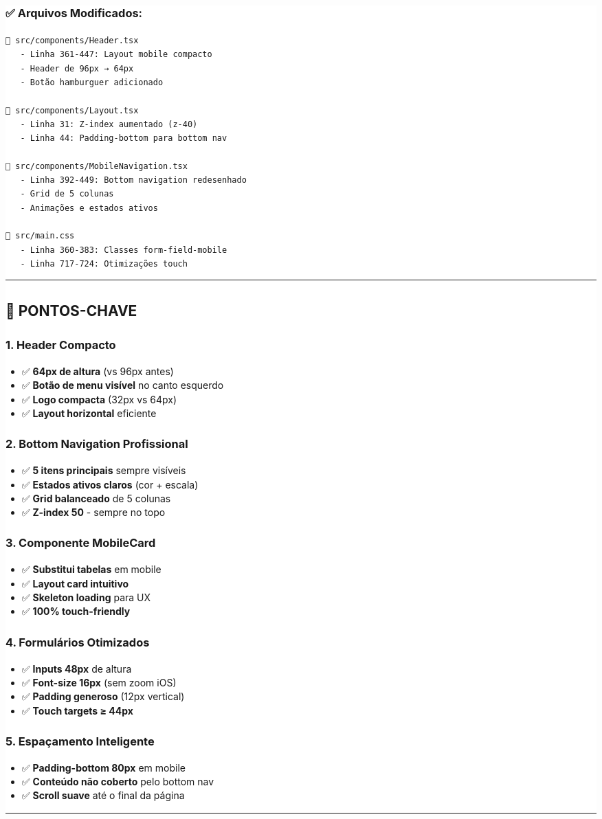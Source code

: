 ### ✅ Arquivos Modificados:
```
🔧 src/components/Header.tsx
   - Linha 361-447: Layout mobile compacto
   - Header de 96px → 64px
   - Botão hamburguer adicionado

🔧 src/components/Layout.tsx
   - Linha 31: Z-index aumentado (z-40)
   - Linha 44: Padding-bottom para bottom nav

🔧 src/components/MobileNavigation.tsx
   - Linha 392-449: Bottom navigation redesenhado
   - Grid de 5 colunas
   - Animações e estados ativos

🔧 src/main.css
   - Linha 360-383: Classes form-field-mobile
   - Linha 717-724: Otimizações touch
```

---

## 🎯 PONTOS-CHAVE

### 1. **Header Compacto**
- ✅ **64px de altura** (vs 96px antes)
- ✅ **Botão de menu visível** no canto esquerdo
- ✅ **Logo compacta** (32px vs 64px)
- ✅ **Layout horizontal** eficiente

### 2. **Bottom Navigation Profissional**
- ✅ **5 itens principais** sempre visíveis
- ✅ **Estados ativos claros** (cor + escala)
- ✅ **Grid balanceado** de 5 colunas
- ✅ **Z-index 50** - sempre no topo

### 3. **Componente MobileCard**
- ✅ **Substitui tabelas** em mobile
- ✅ **Layout card intuitivo**
- ✅ **Skeleton loading** para UX
- ✅ **100% touch-friendly**

### 4. **Formulários Otimizados**
- ✅ **Inputs 48px** de altura
- ✅ **Font-size 16px** (sem zoom iOS)
- ✅ **Padding generoso** (12px vertical)
- ✅ **Touch targets ≥ 44px**

### 5. **Espaçamento Inteligente**
- ✅ **Padding-bottom 80px** em mobile
- ✅ **Conteúdo não coberto** pelo bottom nav
- ✅ **Scroll suave** até o final da página

---